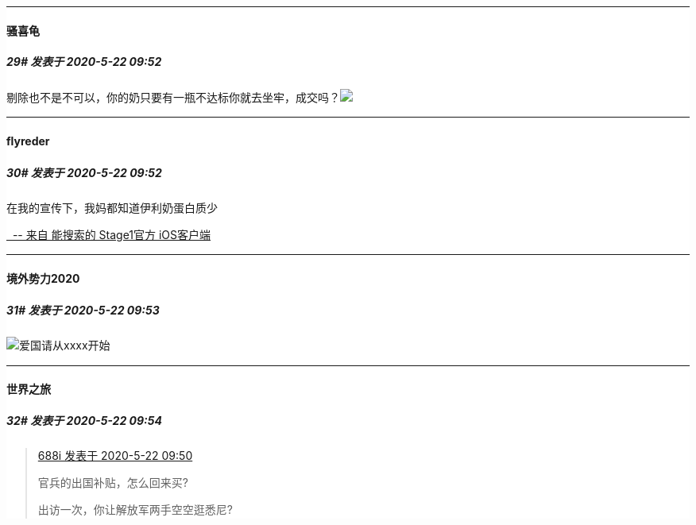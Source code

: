 





*****

####  骚喜龟  
##### 29#       发表于 2020-5-22 09:52




剔除也不是不可以，你的奶只要有一瓶不达标你就去坐牢，成交吗？<img src="https://static.saraba1st.com/image/smiley/face2017/067.png" referrerpolicy="no-referrer">







*****

####  flyreder  
##### 30#       发表于 2020-5-22 09:52




在我的宣传下，我妈都知道伊利奶蛋白质少

[  -- 来自 能搜索的 Stage1官方 iOS客户端](https://itunes.apple.com/fi/app/saraba1st/id1221237470?mt=8)







*****

####  境外势力2020  
##### 31#       发表于 2020-5-22 09:53



<img src="https://static.saraba1st.com/image/smiley/face2017/047.png" referrerpolicy="no-referrer">爱国请从xxxx开始







*****

####  世界之旅  
##### 32#       发表于 2020-5-22 09:54



<blockquote><a href="httphttps://bbs.saraba1st.com/2b/forum.php?mod=redirect&amp;goto=findpost&amp;pid=47511877&amp;ptid=1936863" target="_blank">688i 发表于 2020-5-22 09:50</a>

官兵的出国补贴，怎么回来买?

出访一次，你让解放军两手空空逛悉尼?
